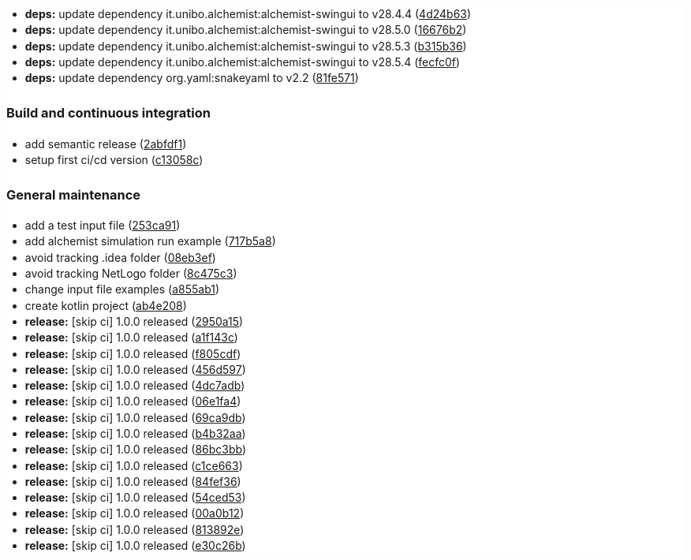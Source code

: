 * **deps:** update dependency it.unibo.alchemist:alchemist-swingui to v28.4.4 ([4d24b63](https://github.com/PaoloPenazzi/testbed/commit/4d24b63fa111c8dfb60d2bfe57479789853c6bb5))
* **deps:** update dependency it.unibo.alchemist:alchemist-swingui to v28.5.0 ([16676b2](https://github.com/PaoloPenazzi/testbed/commit/16676b2f2e42c292fbf3b39160d32a7f07693087))
* **deps:** update dependency it.unibo.alchemist:alchemist-swingui to v28.5.3 ([b315b36](https://github.com/PaoloPenazzi/testbed/commit/b315b362de3fe3bfd5a640660bfa62b80d4a18c8))
* **deps:** update dependency it.unibo.alchemist:alchemist-swingui to v28.5.4 ([fecfc0f](https://github.com/PaoloPenazzi/testbed/commit/fecfc0f072f937ea3b6640ac47db3c2e1aa2fb1c))
* **deps:** update dependency org.yaml:snakeyaml to v2.2 ([81fe571](https://github.com/PaoloPenazzi/testbed/commit/81fe571f07ec016a50ddaa66aa05a20ffb7c1afe))


### Build and continuous integration

* add semantic release ([2abfdf1](https://github.com/PaoloPenazzi/testbed/commit/2abfdf1fb6c73063515166988ce7722530cb756f))
* setup first ci/cd version ([c13058c](https://github.com/PaoloPenazzi/testbed/commit/c13058c7c8b626f33efa36cba0f044096b336141))


### General maintenance

* add a test input file ([253ca91](https://github.com/PaoloPenazzi/testbed/commit/253ca91722a8e7f8abaa3fa0fc8cba28562c3832))
* add alchemist simulation run example ([717b5a8](https://github.com/PaoloPenazzi/testbed/commit/717b5a8acb743e4cb1ffa60dc66185f15cf6a00b))
* avoid tracking .idea folder ([08eb3ef](https://github.com/PaoloPenazzi/testbed/commit/08eb3efa7082565e04468399d0d94e26a4e768bb))
* avoid tracking NetLogo folder ([8c475c3](https://github.com/PaoloPenazzi/testbed/commit/8c475c341f262ca89696bbaafade9497fd9c0dec))
* change input file examples ([a855ab1](https://github.com/PaoloPenazzi/testbed/commit/a855ab172b616ceab0c07966d141807cbcc5a292))
* create kotlin project ([ab4e208](https://github.com/PaoloPenazzi/testbed/commit/ab4e20838c1d5d8af6a72ffdc062370363ead824))
* **release:** [skip ci] 1.0.0 released ([2950a15](https://github.com/PaoloPenazzi/testbed/commit/2950a15afe4b51aa2884ee3902d7efa0d3f231fe))
* **release:** [skip ci] 1.0.0 released ([a1f143c](https://github.com/PaoloPenazzi/testbed/commit/a1f143cbe5326fd7b070cc2c3efaedf6d66c9e84))
* **release:** [skip ci] 1.0.0 released ([f805cdf](https://github.com/PaoloPenazzi/testbed/commit/f805cdf9ce37e37605d9930c1481ac46e9946e5a))
* **release:** [skip ci] 1.0.0 released ([456d597](https://github.com/PaoloPenazzi/testbed/commit/456d597280a521b6bdc2be13ee2d8c927cbc6f7d))
* **release:** [skip ci] 1.0.0 released ([4dc7adb](https://github.com/PaoloPenazzi/testbed/commit/4dc7adba015a4db04fa55da56628ce9d7d7fa69f))
* **release:** [skip ci] 1.0.0 released ([06e1fa4](https://github.com/PaoloPenazzi/testbed/commit/06e1fa478e33de335e1c7ee6270f0ac096092d03))
* **release:** [skip ci] 1.0.0 released ([69ca9db](https://github.com/PaoloPenazzi/testbed/commit/69ca9db8b2de65bb5c6f2f22a5296982cda108a4))
* **release:** [skip ci] 1.0.0 released ([b4b32aa](https://github.com/PaoloPenazzi/testbed/commit/b4b32aa1af096f00a594640dbb0ce46ddde6edf5))
* **release:** [skip ci] 1.0.0 released ([86bc3bb](https://github.com/PaoloPenazzi/testbed/commit/86bc3bbf0ec6625c291b6215ca16fbade85591e3))
* **release:** [skip ci] 1.0.0 released ([c1ce663](https://github.com/PaoloPenazzi/testbed/commit/c1ce663f6c51953f492b2430977c4caf2acf0178))
* **release:** [skip ci] 1.0.0 released ([84fef36](https://github.com/PaoloPenazzi/testbed/commit/84fef368ac0ec74db7512127cdabb0a8994c443b))
* **release:** [skip ci] 1.0.0 released ([54ced53](https://github.com/PaoloPenazzi/testbed/commit/54ced53d1d068c8e68603b0d7724ddf43377b91b))
* **release:** [skip ci] 1.0.0 released ([00a0b12](https://github.com/PaoloPenazzi/testbed/commit/00a0b12613ee2b43f4af42cb0acfb236213be5fe))
* **release:** [skip ci] 1.0.0 released ([813892e](https://github.com/PaoloPenazzi/testbed/commit/813892e4a56e22a61e06455a4ada40ca5eb12a47))
* **release:** [skip ci] 1.0.0 released ([e30c26b](https://github.com/PaoloPenazzi/testbed/commit/e30c26bcc8538ab65d9d8cfe366c50196eb48570))